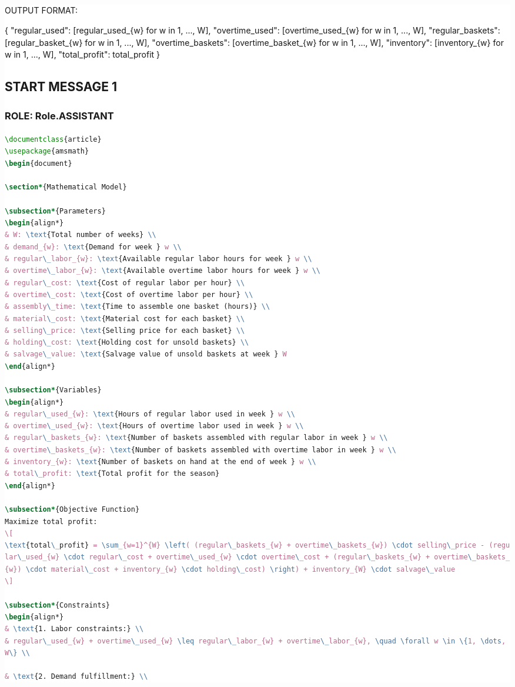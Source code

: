 OUTPUT FORMAT:

{
    "regular_used": [regular_used_{w} for w in 1, ..., W],
    "overtime_used": [overtime_used_{w} for w in 1, ..., W],
    "regular_baskets": [regular_basket_{w} for w in 1, ..., W],
    "overtime_baskets": [overtime_basket_{w} for w in 1, ..., W],
    "inventory": [inventory_{w} for w in 1, ..., W],
    "total_profit": total_profit
}
</DESCRIPTION>


## START MESSAGE 1 
### ROLE: Role.ASSISTANT
```latex
\documentclass{article}
\usepackage{amsmath}
\begin{document}

\section*{Mathematical Model}

\subsection*{Parameters}
\begin{align*}
& W: \text{Total number of weeks} \\
& demand_{w}: \text{Demand for week } w \\
& regular\_labor_{w}: \text{Available regular labor hours for week } w \\
& overtime\_labor_{w}: \text{Available overtime labor hours for week } w \\
& regular\_cost: \text{Cost of regular labor per hour} \\
& overtime\_cost: \text{Cost of overtime labor per hour} \\
& assembly\_time: \text{Time to assemble one basket (hours)} \\
& material\_cost: \text{Material cost for each basket} \\
& selling\_price: \text{Selling price for each basket} \\
& holding\_cost: \text{Holding cost for unsold baskets} \\
& salvage\_value: \text{Salvage value of unsold baskets at week } W
\end{align*}

\subsection*{Variables}
\begin{align*}
& regular\_used_{w}: \text{Hours of regular labor used in week } w \\
& overtime\_used_{w}: \text{Hours of overtime labor used in week } w \\
& regular\_baskets_{w}: \text{Number of baskets assembled with regular labor in week } w \\
& overtime\_baskets_{w}: \text{Number of baskets assembled with overtime labor in week } w \\
& inventory_{w}: \text{Number of baskets on hand at the end of week } w \\
& total\_profit: \text{Total profit for the season}
\end{align*}

\subsection*{Objective Function}
Maximize total profit:
\[
\text{total\_profit} = \sum_{w=1}^{W} \left( (regular\_baskets_{w} + overtime\_baskets_{w}) \cdot selling\_price - (regular\_used_{w} \cdot regular\_cost + overtime\_used_{w} \cdot overtime\_cost + (regular\_baskets_{w} + overtime\_baskets_{w}) \cdot material\_cost + inventory_{w} \cdot holding\_cost) \right) + inventory_{W} \cdot salvage\_value
\]

\subsection*{Constraints}
\begin{align*}
& \text{1. Labor constraints:} \\
& regular\_used_{w} + overtime\_used_{w} \leq regular\_labor_{w} + overtime\_labor_{w}, \quad \forall w \in \{1, \dots, W\} \\

& \text{2. Demand fulfillment:} \\
```